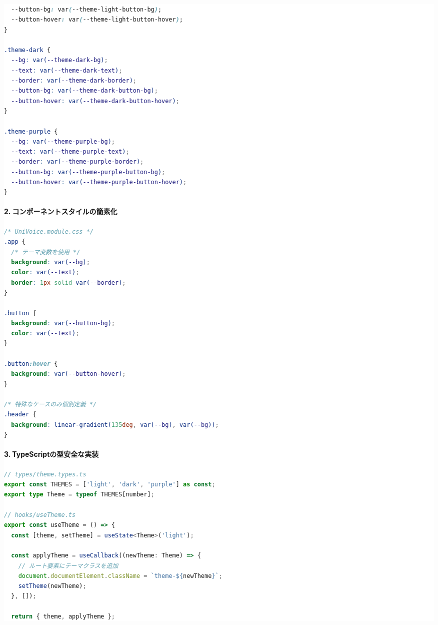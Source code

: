 ```css
  --button-bg: var(--theme-light-button-bg);
  --button-hover: var(--theme-light-button-hover);
}

.theme-dark {
  --bg: var(--theme-dark-bg);
  --text: var(--theme-dark-text);
  --border: var(--theme-dark-border);
  --button-bg: var(--theme-dark-button-bg);
  --button-hover: var(--theme-dark-button-hover);
}

.theme-purple {
  --bg: var(--theme-purple-bg);
  --text: var(--theme-purple-text);
  --border: var(--theme-purple-border);
  --button-bg: var(--theme-purple-button-bg);
  --button-hover: var(--theme-purple-button-hover);
}
```

#### 2. コンポーネントスタイルの簡素化

```css
/* UniVoice.module.css */
.app {
  /* テーマ変数を使用 */
  background: var(--bg);
  color: var(--text);
  border: 1px solid var(--border);
}

.button {
  background: var(--button-bg);
  color: var(--text);
}

.button:hover {
  background: var(--button-hover);
}

/* 特殊なケースのみ個別定義 */
.header {
  background: linear-gradient(135deg, var(--bg), var(--bg));
}
```

#### 3. TypeScriptの型安全な実装

```typescript
// types/theme.types.ts
export const THEMES = ['light', 'dark', 'purple'] as const;
export type Theme = typeof THEMES[number];

// hooks/useTheme.ts
export const useTheme = () => {
  const [theme, setTheme] = useState<Theme>('light');
  
  const applyTheme = useCallback((newTheme: Theme) => {
    // ルート要素にテーマクラスを追加
    document.documentElement.className = `theme-${newTheme}`;
    setTheme(newTheme);
  }, []);
  
  return { theme, applyTheme };
```